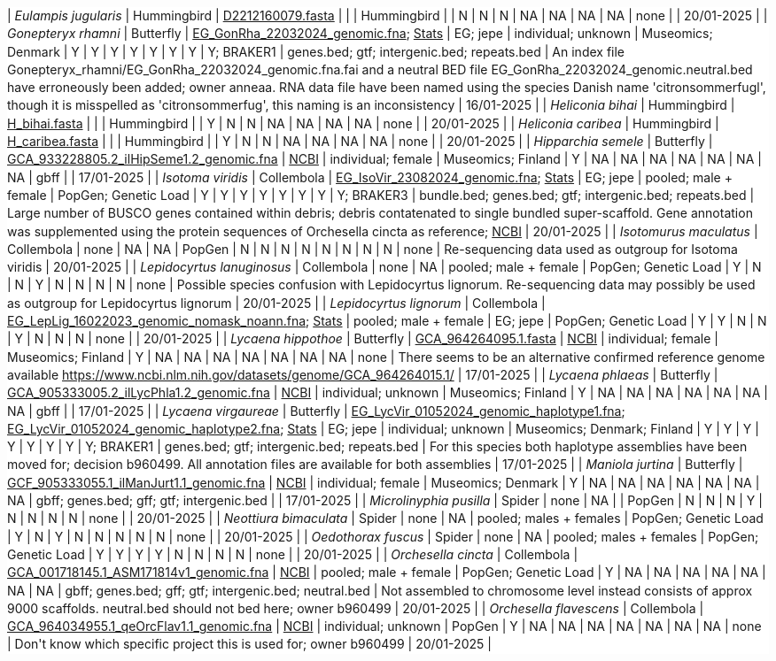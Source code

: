 | *Eulampis jugularis* | Hummingbird | [D2212160079.fasta](#eulampis-jugularis-genome-file) |  |  | Hummingbird |  | N | N | N | NA | NA | NA | NA | none |  | 20/01-2025 |
| *Gonepteryx rhamni* | Butterfly | [EG_GonRha_22032024_genomic.fna](#gonepteryx-rhamni-genome-file); [Stats](./assemblyStatistics/gonepteryxRhamni.md) | EG; jepe | individual; unknown | Museomics; Denmark | Y | Y | Y | Y | Y | Y | Y | Y; BRAKER1 | genes.bed; gtf; intergenic.bed; repeats.bed | An index file Gonepteryx_rhamni/EG_GonRha_22032024_genomic.fna.fai and a neutral BED file EG_GonRha_22032024_genomic.neutral.bed have erroneously been added; owner anneaa. RNA data file have been named using the species Danish name 'citronsommerfugl', though it is misspelled as 'citronsommerfug', this naming is an inconsistency | 16/01-2025 |
| *Heliconia bihai* | Hummingbird | [H_bihai.fasta](#heliconia-bihai-genome-file) |  |  | Hummingbird |  | Y | N | N | NA | NA | NA | NA | none |  | 20/01-2025 |
| *Heliconia caribea* | Hummingbird | [H_caribea.fasta](#heliconia-caribea-genome-file) |  |  | Hummingbird |  | Y | N | N | NA | NA | NA | NA | none |  | 20/01-2025 |
| *Hipparchia semele* | Butterfly | [GCA_933228805.2_ilHipSeme1.2_genomic.fna](#hipparchia-semele-genome-file) | [NCBI](https://www.ncbi.nlm.nih.gov/datasets/genome/GCA_933228805.2/) | individual; female | Museomics; Finland | Y | NA | NA | NA | NA | NA | NA | NA | gbff |  | 17/01-2025 |
| *Isotoma viridis* | Collembola | [EG_IsoVir_23082024_genomic.fna](#isotoma-viridis-genome-file); [Stats](./assemblyStatistics/isotomaViridis.md) | EG; jepe | pooled; male + female | PopGen; Genetic Load | Y | Y | Y | Y | Y | Y | Y | Y; BRAKER3 | bundle.bed; genes.bed; gtf; intergenic.bed; repeats.bed | Large number of BUSCO genes contained within debris; debris contatenated to single bundled super-scaffold. Gene annotation was supplemented using the protein sequences of Orchesella cincta as reference; [NCBI](https://www.ncbi.nlm.nih.gov/datasets/genome/GCA_001718145.1/) | 20/01-2025 |
| *Isotomurus maculatus* | Collembola | none | NA | NA | PopGen | N | N | N | N | N | N | N | N | none | Re-sequencing data used as outgroup for Isotoma viridis | 20/01-2025 |
| *Lepidocyrtus lanuginosus* | Collembola | none | NA | pooled; male + female | PopGen; Genetic Load | Y | N | N | Y | N | N | N | N | none | Possible species confusion with Lepidocyrtus lignorum. Re-sequencing data may possibly be used as outgroup for Lepidocyrtus lignorum | 20/01-2025 |
| *Lepidocyrtus lignorum* | Collembola | [EG_LepLig_16022023_genomic_nomask_noann.fna](#lepidocyrtus-lignorum-genome-file); [Stats](./assemblyStatistics/lepidocyrtusLignorum.md) | pooled; male + female | EG; jepe | PopGen; Genetic Load | Y | Y | N | N | Y | N | N | N | none |  | 20/01-2025 |
| *Lycaena hippothoe* | Butterfly | [GCA_964264095.1.fasta](#lycaena-hippothoe-genome-file) | [NCBI](https://www.ncbi.nlm.nih.gov/datasets/genome/GCA_964264095.1/) | individual; female | Museomics; Finland | Y | NA | NA | NA | NA | NA | NA | NA | none | There seems to be an alternative confirmed reference genome available <https://www.ncbi.nlm.nih.gov/datasets/genome/GCA_964264015.1/> | 17/01-2025 |
| *Lycaena phlaeas* | Butterfly | [GCA_905333005.2_ilLycPhla1.2_genomic.fna](#lycaena-phlaeas-genome-file) | [NCBI](https://www.ncbi.nlm.nih.gov/datasets/genome/GCA_905333005.2/) | individual; unknown | Museomics; Finland | Y | NA | NA | NA | NA | NA | NA | NA | gbff |  | 17/01-2025 |
| *Lycaena virgaureae* | Butterfly | [EG_LycVir_01052024_genomic_haplotype1.fna](#lycaena-virgaureae-genome-file); [EG_LycVir_01052024_genomic_haplotype2.fna](#lycaena-virgaureae-genome-file); [Stats](./assemblyStatistics/lycaenaVirgaureae.md) | EG; jepe | individual; unknown | Museomics; Denmark; Finland | Y | Y | Y | Y | Y | Y | Y | Y; BRAKER1 | genes.bed; gtf; intergenic.bed; repeats.bed | For this species both haplotype assemblies have been moved for; decision b960499. All annotation files are available for both assemblies | 17/01-2025 |
| *Maniola jurtina* | Butterfly | [GCF_905333055.1_ilManJurt1.1_genomic.fna](#maniola-jurtina-genome-file) | [NCBI](https://www.ncbi.nlm.nih.gov/datasets/genome/GCF_905333055.1/) | individual; female | Museomics; Denmark | Y | NA | NA | NA | NA | NA | NA | NA | gbff; genes.bed; gff; gtf; intergenic.bed |  | 17/01-2025 |
| *Microlinyphia pusilla* | Spider | none | NA |  | PopGen | N | N | N | Y | N | N | N | N | none |  | 20/01-2025 |
| *Neottiura bimaculata* | Spider | none | NA | pooled; males + females | PopGen; Genetic Load | Y | N | Y | N | N | N | N | N | none |  | 20/01-2025 |
| *Oedothorax fuscus* | Spider | none | NA | pooled; males + females | PopGen; Genetic Load | Y | Y | Y | Y | N | N | N | N | none |  | 20/01-2025 |
| *Orchesella cincta* | Collembola | [GCA_001718145.1_ASM171814v1_genomic.fna](#orchesella-cincta-genome-file) | [NCBI](https://www.ncbi.nlm.nih.gov/datasets/genome/GCA_001718145.1/) | pooled; male + female | PopGen; Genetic Load | Y | NA | NA | NA | NA | NA | NA | NA | gbff; genes.bed; gff; gtf; intergenic.bed; neutral.bed | Not assembled to chromosome level instead consists of approx 9000 scaffolds. neutral.bed should not bed here; owner b960499 | 20/01-2025 |
| *Orchesella flavescens* | Collembola | [GCA_964034955.1_qeOrcFlav1.1_genomic.fna](#orchesella-flavescens-genome-file) | [NCBI](https://www.ncbi.nlm.nih.gov/datasets/genome/GCA_964034955.1/) | individual; unknown | PopGen | Y | NA | NA | NA | NA | NA | NA | NA | none | Don't know which specific project this is used for; owner b960499 | 20/01-2025 |